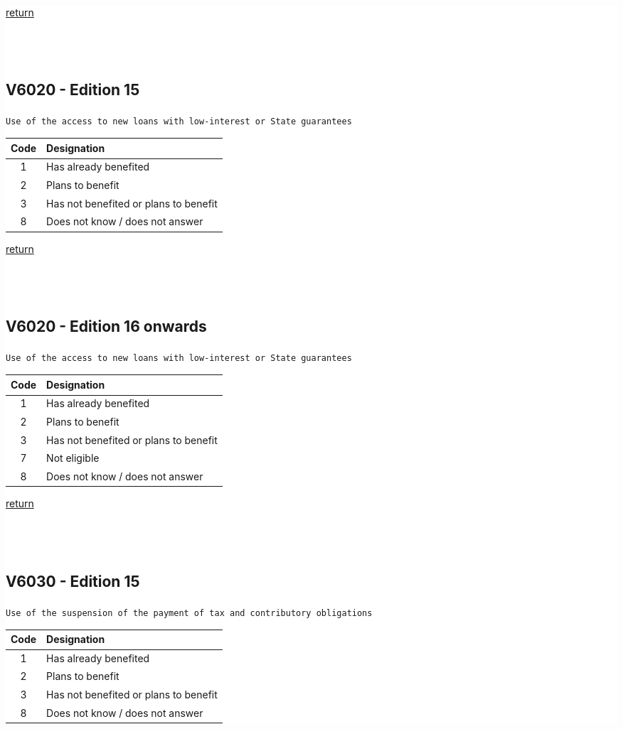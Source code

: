 [return](#time-series)

<br>
<br>

## V6020 - Edition 15

`Use of the access to new loans with low-interest or State guarantees`

| Code | Designation |
| :---: | :---------- |
| 1 | Has already benefited |
| 2 | Plans to benefit |
| 3 | Has not benefited or plans to benefit |
| 8 | Does not know / does not answer |

[return](#time-series)

<br>
<br>

## V6020 - Edition 16 onwards

`Use of the access to new loans with low-interest or State guarantees`

| Code | Designation |
| :---: | :---------- |
| 1 | Has already benefited |
| 2 | Plans to benefit |
| 3 | Has not benefited or plans to benefit |
| 7 | Not eligible |
| 8 | Does not know / does not answer |

[return](#time-series)

<br>
<br>


## V6030 - Edition 15

`Use of the suspension of the payment of tax and contributory obligations`

| Code | Designation |
| :---: | :---------- |
| 1 | Has already benefited |
| 2 | Plans to benefit |
| 3 | Has not benefited or plans to benefit |
| 8 | Does not know / does not answer |
